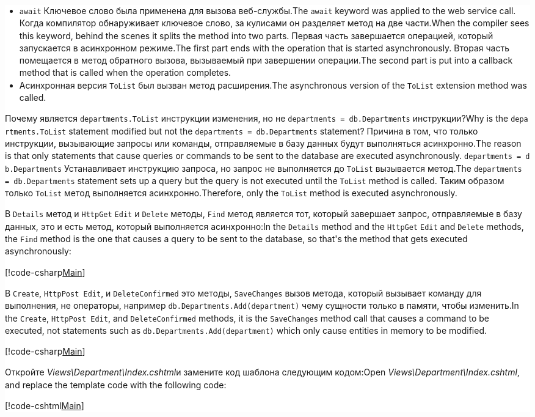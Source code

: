- <span data-ttu-id="713f0-136">`await` Ключевое слово была применена для вызова веб-службы.</span><span class="sxs-lookup"><span data-stu-id="713f0-136">The `await` keyword was applied to the web service call.</span></span> <span data-ttu-id="713f0-137">Когда компилятор обнаруживает ключевое слово, за кулисами он разделяет метод на две части.</span><span class="sxs-lookup"><span data-stu-id="713f0-137">When the compiler sees this keyword, behind the scenes it splits the method into two parts.</span></span> <span data-ttu-id="713f0-138">Первая часть завершается операцией, который запускается в асинхронном режиме.</span><span class="sxs-lookup"><span data-stu-id="713f0-138">The first part ends with the operation that is started asynchronously.</span></span> <span data-ttu-id="713f0-139">Вторая часть помещается в метод обратного вызова, вызываемый при завершении операции.</span><span class="sxs-lookup"><span data-stu-id="713f0-139">The second part is put into a callback method that is called when the operation completes.</span></span>
- <span data-ttu-id="713f0-140">Асинхронная версия `ToList` был вызван метод расширения.</span><span class="sxs-lookup"><span data-stu-id="713f0-140">The asynchronous version of the `ToList` extension method was called.</span></span>

<span data-ttu-id="713f0-141">Почему является `departments.ToList` инструкции изменения, но не `departments = db.Departments` инструкции?</span><span class="sxs-lookup"><span data-stu-id="713f0-141">Why is the `departments.ToList` statement modified but not the `departments = db.Departments` statement?</span></span> <span data-ttu-id="713f0-142">Причина в том, что только инструкции, вызывающие запросы или команды, отправляемые в базу данных будут выполняться асинхронно.</span><span class="sxs-lookup"><span data-stu-id="713f0-142">The reason is that only statements that cause queries or commands to be sent to the database are executed asynchronously.</span></span> <span data-ttu-id="713f0-143">`departments = db.Departments` Устанавливает инструкцию запроса, но запрос не выполняется до `ToList` вызывается метод.</span><span class="sxs-lookup"><span data-stu-id="713f0-143">The `departments = db.Departments` statement sets up a query but the query is not executed until the `ToList` method is called.</span></span> <span data-ttu-id="713f0-144">Таким образом только `ToList` метод выполняется асинхронно.</span><span class="sxs-lookup"><span data-stu-id="713f0-144">Therefore, only the `ToList` method is executed asynchronously.</span></span>

<span data-ttu-id="713f0-145">В `Details` метод и `HttpGet` `Edit` и `Delete` методы, `Find` метод является тот, который завершает запрос, отправляемые в базу данных, это и есть метод, который выполняется асинхронно:</span><span class="sxs-lookup"><span data-stu-id="713f0-145">In the `Details` method and the `HttpGet` `Edit` and `Delete` methods, the `Find` method is the one that causes a query to be sent to the database, so that's the method that gets executed asynchronously:</span></span>

[!code-csharp[Main](async-and-stored-procedures-with-the-entity-framework-in-an-asp-net-mvc-application/samples/sample2.cs?highlight=7)]

<span data-ttu-id="713f0-146">В `Create`, `HttpPost Edit`, и `DeleteConfirmed` это методы, `SaveChanges` вызов метода, который вызывает команду для выполнения, не операторы, например `db.Departments.Add(department)` чему сущности только в памяти, чтобы изменить.</span><span class="sxs-lookup"><span data-stu-id="713f0-146">In the `Create`, `HttpPost Edit`, and `DeleteConfirmed` methods, it is the `SaveChanges` method call that causes a command to be executed, not statements such as `db.Departments.Add(department)` which only cause entities in memory to be modified.</span></span>

[!code-csharp[Main](async-and-stored-procedures-with-the-entity-framework-in-an-asp-net-mvc-application/samples/sample3.cs?highlight=6)]

<span data-ttu-id="713f0-147">Откройте *Views\Department\Index.cshtml*и замените код шаблона следующим кодом:</span><span class="sxs-lookup"><span data-stu-id="713f0-147">Open *Views\Department\Index.cshtml*, and replace the template code with the following code:</span></span>

[!code-cshtml[Main](async-and-stored-procedures-with-the-entity-framework-in-an-asp-net-mvc-application/samples/sample4.cshtml?highlight=3,5,20-22,36-38)]
